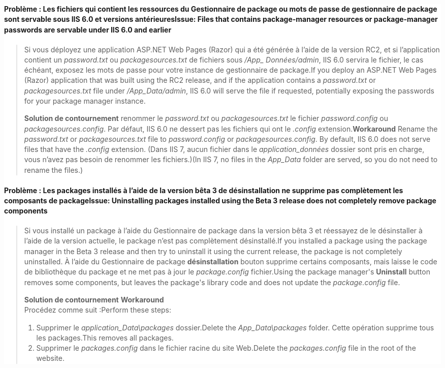 
#### <a name="issue-files-that-contains-package-manager-resources-or-package-manager-passwords-are-servable-under-iis-60-and-earlier"></a><span data-ttu-id="63298-200">Problème : Les fichiers qui contient les ressources du Gestionnaire de package ou mots de passe de gestionnaire de package sont servable sous IIS 6.0 et versions antérieures</span><span class="sxs-lookup"><span data-stu-id="63298-200">Issue: Files that contains package-manager resources or package-manager passwords are servable under IIS 6.0 and earlier</span></span>

> <span data-ttu-id="63298-201">Si vous déployez une application ASP.NET Web Pages (Razor) qui a été générée à l’aide de la version RC2, et si l’application contient un *password.txt* ou *packagesources.txt* de fichiers sous   */App\_ Données/admin*, IIS 6.0 servira le fichier, le cas échéant, exposez les mots de passe pour votre instance de gestionnaire de package.</span><span class="sxs-lookup"><span data-stu-id="63298-201">If you deploy an ASP.NET Web Pages (Razor) application that was built using the RC2 release, and if the application contains a *password.txt* or *packagesources.txt* file under */App\_Data/admin*, IIS 6.0 will serve the file if requested, potentially exposing the passwords for your package manager instance.</span></span> 
> 
> <span data-ttu-id="63298-202">**Solution de contournement** renommer le *password.txt* ou *packagesources.txt* le fichier *password.config* ou *packagesources.config*. Par défaut, IIS 6.0 ne dessert pas les fichiers qui ont le *.config* extension.</span><span class="sxs-lookup"><span data-stu-id="63298-202">**Workaround** Rename the *password.txt* or *packagesources.txt* file to *password.config* or *packagesources.config*. By default, IIS 6.0 does not serve files that have the *.config* extension.</span></span> <span data-ttu-id="63298-203">(Dans IIS 7, aucun fichier dans le *application\_données* dossier sont pris en charge, vous n’avez pas besoin de renommer les fichiers.)</span><span class="sxs-lookup"><span data-stu-id="63298-203">(In IIS 7, no files in the *App\_Data* folder are served, so you do not need to rename the files.)</span></span>


#### <a name="issue-uninstalling-packages-installed-using-the-beta-3-release-does-not-completely-remove-package-components"></a><span data-ttu-id="63298-204">Problème : Les packages installés à l’aide de la version bêta 3 de désinstallation ne supprime pas complètement les composants de package</span><span class="sxs-lookup"><span data-stu-id="63298-204">Issue: Uninstalling packages installed using the Beta 3 release does not completely remove package components</span></span>

> <span data-ttu-id="63298-205">Si vous installé un package à l’aide du Gestionnaire de package dans la version bêta 3 et réessayez de le désinstaller à l’aide de la version actuelle, le package n’est pas complètement désinstallé.</span><span class="sxs-lookup"><span data-stu-id="63298-205">If you installed a package using the package manager in the Beta 3 release and then try to uninstall it using the current release, the package is not completely uninstalled.</span></span> <span data-ttu-id="63298-206">À l’aide du Gestionnaire de package **désinstallation** bouton supprime certains composants, mais laisse le code de bibliothèque du package et ne met pas à jour le *package.config* fichier.</span><span class="sxs-lookup"><span data-stu-id="63298-206">Using the package manager's **Uninstall** button removes some components, but leaves the package's library code and does not update the *package.config* file.</span></span>
> 
> <span data-ttu-id="63298-207">**Solution de contournement** </span><span class="sxs-lookup"><span data-stu-id="63298-207">**Workaround** </span></span>  
> <span data-ttu-id="63298-208">Procédez comme suit :</span><span class="sxs-lookup"><span data-stu-id="63298-208">Perform these steps:</span></span>  
> 1. <span data-ttu-id="63298-209">Supprimer le *application\_Data\packages* dossier.</span><span class="sxs-lookup"><span data-stu-id="63298-209">Delete the *App\_Data\packages* folder.</span></span> <span data-ttu-id="63298-210">Cette opération supprime tous les packages.</span><span class="sxs-lookup"><span data-stu-id="63298-210">This removes all packages.</span></span>   
> 2. <span data-ttu-id="63298-211">Supprimer le *packages.config* dans le fichier racine du site Web.</span><span class="sxs-lookup"><span data-stu-id="63298-211">Delete the *packages.config* file in the root of the website.</span></span>
